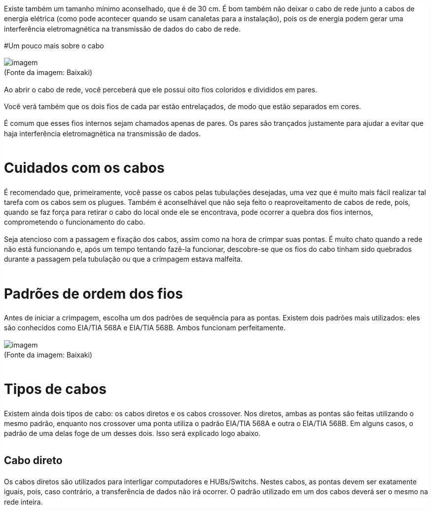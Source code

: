 Existe também um tamanho mínimo aconselhado, que é de 30 cm. É bom também não deixar o cabo de rede junto a cabos de energia elétrica (como pode acontecer quando se usam canaletas para a instalação), pois os de energia podem gerar uma interferência eletromagnética na transmissão de dados do cabo de rede.

#Um pouco mais sobre o cabo

![imagem](02.jpg)  
(Fonte da imagem: Baixaki)

Ao abrir o cabo de rede, você perceberá que ele possui oito fios coloridos e divididos em pares.

Você verá também que os dois fios de cada par estão entrelaçados, de modo que estão separados em cores.

É comum que esses fios internos sejam chamados apenas de pares. Os pares são trançados justamente para ajudar a evitar que haja interferência eletromagnética na transmissão de dados.

# Cuidados com os cabos

É recomendado que, primeiramente, você passe os cabos pelas tubulações desejadas, uma vez que é muito mais fácil realizar tal tarefa com os cabos sem os plugues. Também é aconselhável que não seja feito o reaproveitamento de cabos de rede, pois, quando se faz força para retirar o cabo do local onde ele se encontrava, pode ocorrer a quebra dos fios internos, comprometendo o funcionamento do cabo.

Seja atencioso com a passagem e fixação dos cabos, assim como na hora de crimpar suas pontas. É muito chato quando a rede não está funcionando e, após um tempo tentando fazê-la funcionar, descobre-se que os fios do cabo tinham sido quebrados durante a passagem pela tubulação ou que a crimpagem estava malfeita.

# Padrões de ordem dos fios

Antes de iniciar a crimpagem, escolha um dos padrões de sequência para as pontas. Existem dois padrões mais utilizados: eles são conhecidos como EIA/TIA 568A e EIA/TIA 568B. Ambos funcionam perfeitamente.

![imagem](03.jpg)  
(Fonte da imagem: Baixaki)

# Tipos de cabos

Existem ainda dois tipos de cabo: os cabos diretos e os cabos crossover. Nos diretos, ambas as pontas são feitas utilizando o mesmo padrão, enquanto nos crossover uma ponta utiliza o padrão EIA/TIA 568A e outra o EIA/TIA 568B. Em alguns casos, o padrão de uma delas foge de um desses dois. Isso será explicado logo abaixo.

## Cabo direto

Os cabos diretos são utilizados para interligar computadores e HUBs/Switchs. Nestes cabos, as pontas devem ser exatamente iguais, pois, caso contrário, a transferência de dados não irá ocorrer. O padrão utilizado em um dos cabos deverá ser o mesmo na rede inteira.
